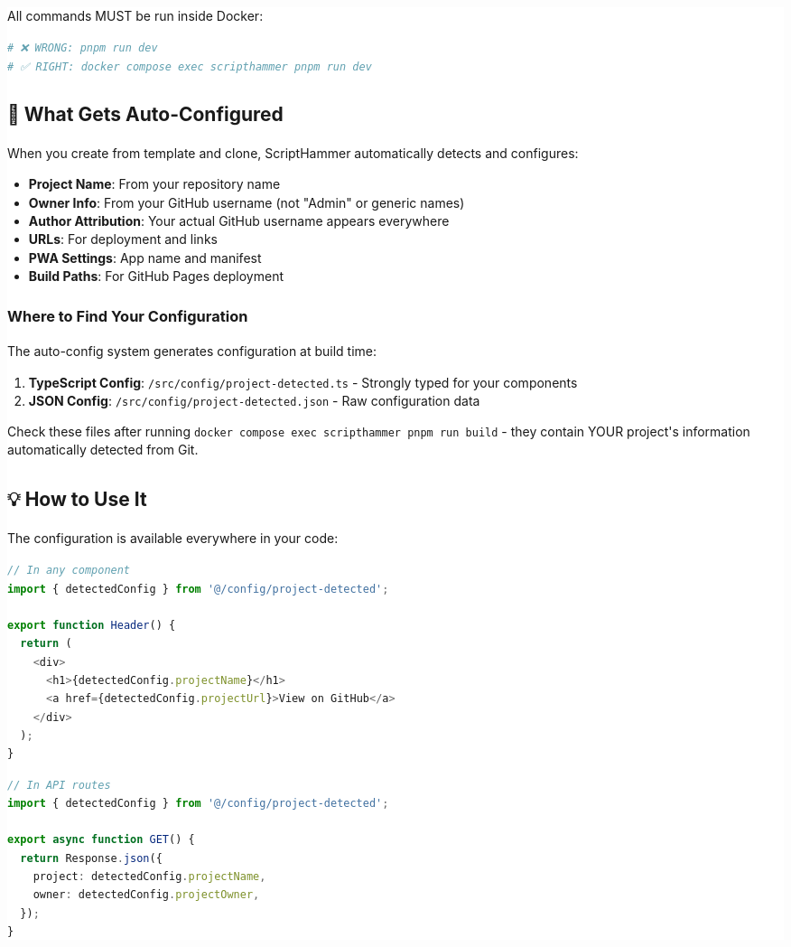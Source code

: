All commands MUST be run inside Docker:

```bash
# ❌ WRONG: pnpm run dev
# ✅ RIGHT: docker compose exec scripthammer pnpm run dev
```

## 🔧 What Gets Auto-Configured

When you create from template and clone, ScriptHammer automatically detects and configures:

- **Project Name**: From your repository name
- **Owner Info**: From your GitHub username (not "Admin" or generic names)
- **Author Attribution**: Your actual GitHub username appears everywhere
- **URLs**: For deployment and links
- **PWA Settings**: App name and manifest
- **Build Paths**: For GitHub Pages deployment

### Where to Find Your Configuration

The auto-config system generates configuration at build time:

1. **TypeScript Config**: `/src/config/project-detected.ts` - Strongly typed for your components
2. **JSON Config**: `/src/config/project-detected.json` - Raw configuration data

Check these files after running `docker compose exec scripthammer pnpm run build` - they contain YOUR project's information automatically detected from Git.

## 💡 How to Use It

The configuration is available everywhere in your code:

```typescript
// In any component
import { detectedConfig } from '@/config/project-detected';

export function Header() {
  return (
    <div>
      <h1>{detectedConfig.projectName}</h1>
      <a href={detectedConfig.projectUrl}>View on GitHub</a>
    </div>
  );
}
```

```typescript
// In API routes
import { detectedConfig } from '@/config/project-detected';

export async function GET() {
  return Response.json({
    project: detectedConfig.projectName,
    owner: detectedConfig.projectOwner,
  });
}
```
